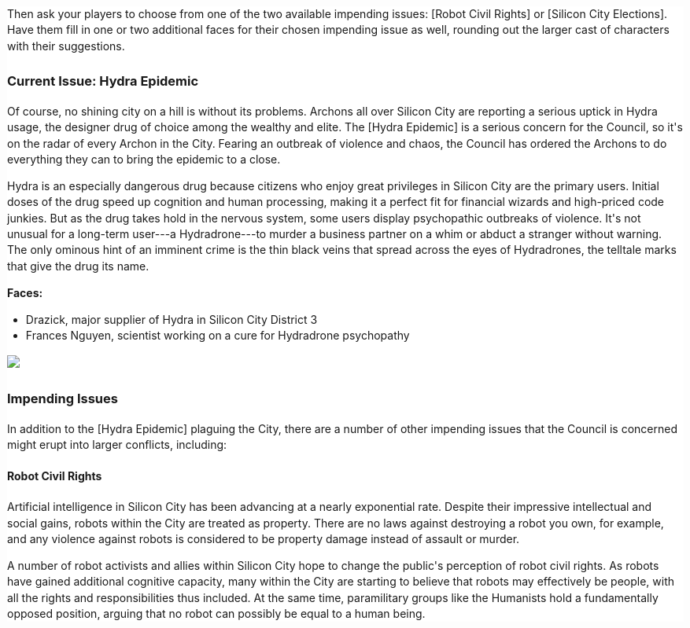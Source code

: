 Then ask your players to choose from one of the two available impending
issues: [Robot Civil Rights] or [Silicon City
Elections]. Have them fill in one or two additional faces for
their chosen impending issue as well, rounding out the larger cast of
characters with their suggestions.

### Current Issue: Hydra Epidemic

Of course, no shining city on a hill is without its problems. Archons
all over Silicon City are reporting a serious uptick in Hydra usage, the
designer drug of choice among the wealthy and elite. The [Hydra
Epidemic] is a serious concern for the Council, so it's on the
radar of every Archon in the City. Fearing an outbreak of violence and
chaos, the Council has ordered the Archons to do everything they can to
bring the epidemic to a close.

Hydra is an especially dangerous drug because citizens who enjoy great
privileges in Silicon City are the primary users. Initial doses of the
drug speed up cognition and human processing, making it a perfect fit
for financial wizards and high-priced code junkies. But as the drug
takes hold in the nervous system, some users display psychopathic
outbreaks of violence. It's not unusual for a long-term user---a
Hydradrone---to murder a business partner on a whim or abduct a stranger
without warning. The only ominous hint of an imminent crime is the thin
black veins that spread across the eyes of Hydradrones, the telltale
marks that give the drug its name.

**Faces:**

- Drazick, major supplier of Hydra in Silicon City District 3
- Frances Nguyen, scientist working on a cure for Hydradrone
  psychopathy

![](https://sites/default/files/images/codex/v1issue1/index-cards-3.png)

### Impending Issues

In addition to the [Hydra Epidemic] plaguing the City, there
are a number of other impending issues that the Council is concerned
might erupt into larger conflicts, including:

#### Robot Civil Rights

Artificial intelligence in Silicon City has been advancing at a nearly
exponential rate. Despite their impressive intellectual and social
gains, robots within the City are treated as property. There are no laws
against destroying a robot you own, for example, and any violence
against robots is considered to be property damage instead of assault or
murder.

A number of robot activists and allies within Silicon City hope to
change the public's perception of robot civil rights. As robots have
gained additional cognitive capacity, many within the City are starting
to believe that robots may effectively be people, with all the rights
and responsibilities thus included. At the same time, paramilitary
groups like the Humanists hold a fundamentally opposed position, arguing
that no robot can possibly be equal to a human being.
